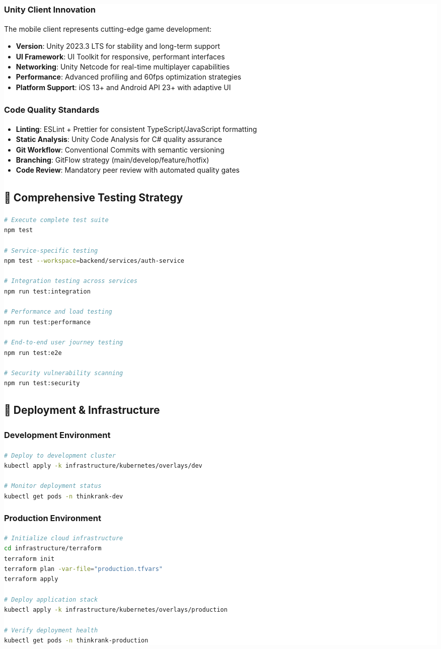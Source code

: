 ### Unity Client Innovation

The mobile client represents cutting-edge game development:

- **Version**: Unity 2023.3 LTS for stability and long-term support
- **UI Framework**: UI Toolkit for responsive, performant interfaces
- **Networking**: Unity Netcode for real-time multiplayer capabilities
- **Performance**: Advanced profiling and 60fps optimization strategies
- **Platform Support**: iOS 13+ and Android API 23+ with adaptive UI

### Code Quality Standards

- **Linting**: ESLint + Prettier for consistent TypeScript/JavaScript formatting
- **Static Analysis**: Unity Code Analysis for C# quality assurance
- **Git Workflow**: Conventional Commits with semantic versioning
- **Branching**: GitFlow strategy (main/develop/feature/hotfix)
- **Code Review**: Mandatory peer review with automated quality gates

## 🧪 Comprehensive Testing Strategy

```bash
# Execute complete test suite
npm test

# Service-specific testing
npm test --workspace=backend/services/auth-service

# Integration testing across services
npm run test:integration

# Performance and load testing
npm run test:performance

# End-to-end user journey testing
npm run test:e2e

# Security vulnerability scanning
npm run test:security
```

## 🚀 Deployment & Infrastructure

### Development Environment
```bash
# Deploy to development cluster
kubectl apply -k infrastructure/kubernetes/overlays/dev

# Monitor deployment status
kubectl get pods -n thinkrank-dev
```

### Production Environment
```bash
# Initialize cloud infrastructure
cd infrastructure/terraform
terraform init
terraform plan -var-file="production.tfvars"
terraform apply

# Deploy application stack
kubectl apply -k infrastructure/kubernetes/overlays/production

# Verify deployment health
kubectl get pods -n thinkrank-production
```